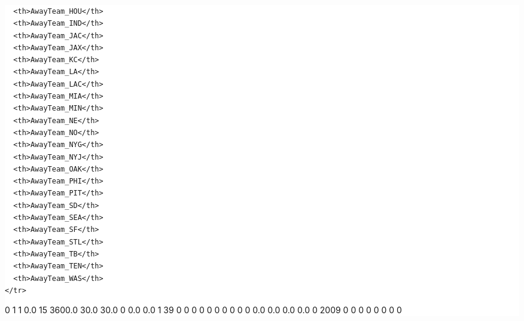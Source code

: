       <th>AwayTeam_HOU</th>
      <th>AwayTeam_IND</th>
      <th>AwayTeam_JAC</th>
      <th>AwayTeam_JAX</th>
      <th>AwayTeam_KC</th>
      <th>AwayTeam_LA</th>
      <th>AwayTeam_LAC</th>
      <th>AwayTeam_MIA</th>
      <th>AwayTeam_MIN</th>
      <th>AwayTeam_NE</th>
      <th>AwayTeam_NO</th>
      <th>AwayTeam_NYG</th>
      <th>AwayTeam_NYJ</th>
      <th>AwayTeam_OAK</th>
      <th>AwayTeam_PHI</th>
      <th>AwayTeam_PIT</th>
      <th>AwayTeam_SD</th>
      <th>AwayTeam_SEA</th>
      <th>AwayTeam_SF</th>
      <th>AwayTeam_STL</th>
      <th>AwayTeam_TB</th>
      <th>AwayTeam_TEN</th>
      <th>AwayTeam_WAS</th>
    </tr>
  </thead>
  <tbody>
    <tr>
      <td>0</td>
      <td>1</td>
      <td>1</td>
      <td>0.0</td>
      <td>15</td>
      <td>3600.0</td>
      <td>30.0</td>
      <td>30.0</td>
      <td>0</td>
      <td>0.0</td>
      <td>0.0</td>
      <td>1</td>
      <td>39</td>
      <td>0</td>
      <td>0</td>
      <td>0</td>
      <td>0</td>
      <td>0</td>
      <td>0</td>
      <td>0</td>
      <td>0</td>
      <td>0</td>
      <td>0</td>
      <td>0.0</td>
      <td>0.0</td>
      <td>0.0</td>
      <td>0.0</td>
      <td>0</td>
      <td>2009</td>
      <td>0</td>
      <td>0</td>
      <td>0</td>
      <td>0</td>
      <td>0</td>
      <td>0</td>
      <td>0</td>
      <td>0</td>